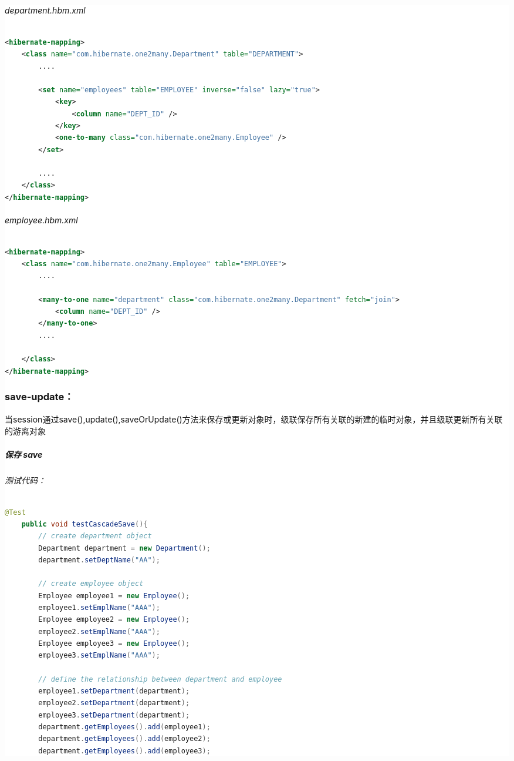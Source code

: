 ###### department.hbm.xml

```xml
<hibernate-mapping>
    <class name="com.hibernate.one2many.Department" table="DEPARTMENT">
		....
        
        <set name="employees" table="EMPLOYEE" inverse="false" lazy="true">
            <key>
                <column name="DEPT_ID" />
            </key>
            <one-to-many class="com.hibernate.one2many.Employee" />
        </set>
        
		....
    </class>
</hibernate-mapping>
```

###### employee.hbm.xml

```xml
<hibernate-mapping>
    <class name="com.hibernate.one2many.Employee" table="EMPLOYEE">
		....
        
        <many-to-one name="department" class="com.hibernate.one2many.Department" fetch="join">
            <column name="DEPT_ID" />
        </many-to-one>
        ....

    </class>
</hibernate-mapping>
```



### save-update：

当session通过save(),update(),saveOrUpdate()方法来保存或更新对象时，级联保存所有关联的新建的临时对象，并且级联更新所有关联的游离对象

##### 保存 save

###### 测试代码：

```java
@Test
	public void testCascadeSave(){
		// create department object
		Department department = new Department();
		department.setDeptName("AA");
		
		// create employee object
		Employee employee1 = new Employee();
		employee1.setEmplName("AAA");
		Employee employee2 = new Employee();
		employee2.setEmplName("AAA");
		Employee employee3 = new Employee();
		employee3.setEmplName("AAA");
		
		// define the relationship between department and employee
		employee1.setDepartment(department);
		employee2.setDepartment(department);
		employee3.setDepartment(department);
		department.getEmployees().add(employee1);
		department.getEmployees().add(employee2);
		department.getEmployees().add(employee3);
```